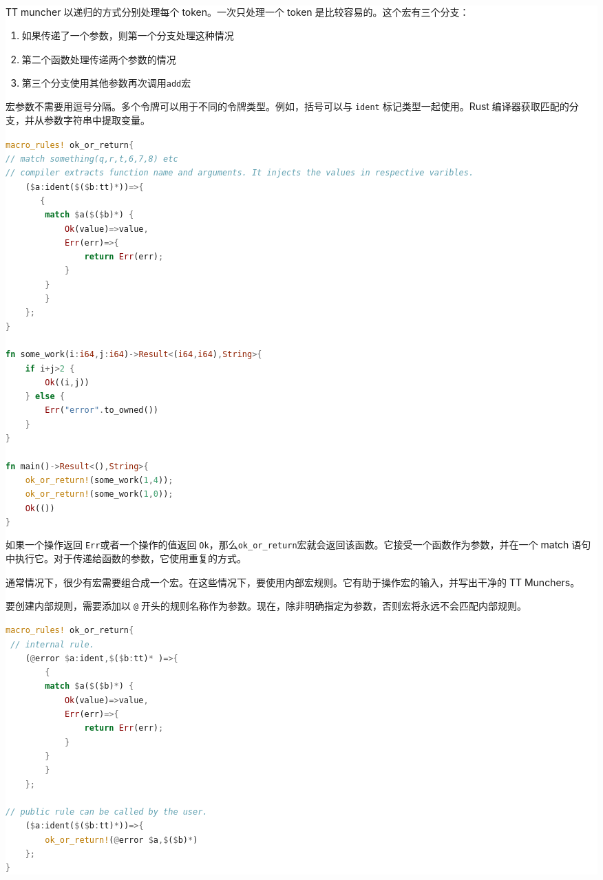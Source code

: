 TT muncher 以递归的方式分别处理每个 token。一次只处理一个 token 是比较容易的。这个宏有三个分支：

1. 如果传递了一个参数，则第一个分支处理这种情况

2. 第二个函数处理传递两个参数的情况

3. 第三个分支使用其他参数再次调用`add`宏

宏参数不需要用逗号分隔。多个令牌可以用于不同的令牌类型。例如，括号可以与 `ident` 标记类型一起使用。Rust 编译器获取匹配的分支，并从参数字符串中提取变量。

```rust
macro_rules! ok_or_return{
// match something(q,r,t,6,7,8) etc
// compiler extracts function name and arguments. It injects the values in respective varibles.
    ($a:ident($($b:tt)*))=>{
       {
        match $a($($b)*) {
            Ok(value)=>value,
            Err(err)=>{
                return Err(err);
            }
        }
        }
    };
}

fn some_work(i:i64,j:i64)->Result<(i64,i64),String>{
    if i+j>2 {
        Ok((i,j))
    } else {
        Err("error".to_owned())
    }
}

fn main()->Result<(),String>{
    ok_or_return!(some_work(1,4));
    ok_or_return!(some_work(1,0));
    Ok(())
}
```

如果一个操作返回 `Err`或者一个操作的值返回 `Ok`，那么`ok_or_return`宏就会返回该函数。它接受一个函数作为参数，并在一个 match 语句中执行它。对于传递给函数的参数，它使用重复的方式。

通常情况下，很少有宏需要组合成一个宏。在这些情况下，要使用内部宏规则。它有助于操作宏的输入，并写出干净的 TT Munchers。

要创建内部规则，需要添加以 `@` 开头的规则名称作为参数。现在，除非明确指定为参数，否则宏将永远不会匹配内部规则。

```rust
macro_rules! ok_or_return{
 // internal rule.
    (@error $a:ident,$($b:tt)* )=>{
        {
        match $a($($b)*) {
            Ok(value)=>value,
            Err(err)=>{
                return Err(err);
            }
        }
        }
    };

// public rule can be called by the user.
    ($a:ident($($b:tt)*))=>{
        ok_or_return!(@error $a,$($b)*)
    };
}

```